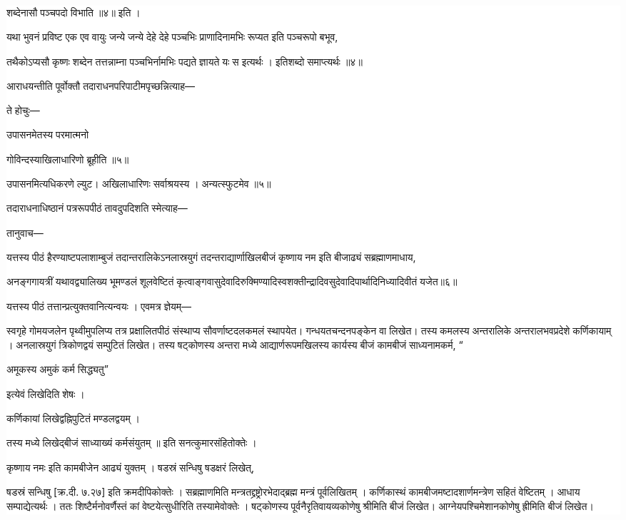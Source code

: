 शब्देनासौ पञ्चपदो विभाति ॥४॥ इति ।



यथा भुवनं प्रविष्ट एक एव वायुः जन्ये जन्ये देहे देहे पञ्चभिः प्राणादिनामभिः रूप्यत इति पञ्चरूपो बभूव,

तथैकोऽप्यसौ कृष्णः शब्देन तत्तन्नाम्ना पञ्चभिर्नामभिः पद्यते ज्ञायते यः स इत्यर्थः । इतिशब्दो समाप्त्यर्थः ॥४॥



आराधयन्तीति पूर्वोक्तौ तदाराधनपरिपाटीमपृच्छन्नित्याह—



ते होचुः—

उपासनमेतस्य परमात्मनो

गोविन्दस्याखिलाधारिणो ब्रूहीति ॥५॥



उपासनमित्यधिकरणे ल्युट। अखिलाधारिणः सर्वाश्रयस्य । अन्यत्स्फुटमेव ॥५॥



तदाराधनाधिष्ठानं पत्ररूपपीठं तावदुपदिशति स्मेत्याह—



तानुवाच—

यत्तस्य पीठं हैरण्याष्टपलाशाम्बुजं तदान्तरालिकेऽनलास्रयुगं तदन्तराद्यार्णाखिलबीजं कृष्णाय नम इति बीजाढ्यं सब्रह्माणमाधाय,

अनङ्गगायत्रीं यथावद्व्यालिख्य भूमण्डलं शूलवेष्टितं कृत्वाङ्गवासुदेवादिरुक्मिण्यादिस्वशक्तीन्द्रादिवसुदेवादिपार्थादिनिध्यादिवीतं यजेत॥६॥



यत्तस्य पीठं तत्तान्प्रत्युक्तवानित्यन्वयः । एवमत्र ज्ञेयम्—

स्वगृहे गोमयजलेन पृथ्वीमुपलिप्य तत्र प्रक्षालितपीठं संस्थाप्य सौवर्णाष्टदलकमलं स्थापयेत। गन्धयतचन्दनपङ्केन वा लिखेत। तस्य कमलस्य अन्तरालिके अन्तरालभवप्रदेशे कर्णिकायाम् । अनलास्रयुगं त्रिकोणद्वयं सम्पुटितं लिखेत। तस्य षट्कोणस्य अन्तरा मध्ये आद्यार्णरूपमखिलस्य कार्यस्य बीजं कामबीजं साध्यनामकर्म, “

अमूकस्य अमुकं कर्म सिद्ध्यतु”

इत्येवं लिखेदिति शेषः ।



कर्णिकायां लिखेद्वह्निपुटितं मण्डलद्वयम् ।

तस्य मध्ये लिखेद्बीजं साध्याख्यं कर्मसंयुतम् ॥ इति सनत्कुमारसंहितोक्तेः ।



कृष्णाय नमः इति कामबीजेन आढ्यं युक्तम् । षडस्रं सन्धिषु षडक्षरं लिखेत्,

षडस्रं सन्धिषु \[क्र.दी. ७.२७\] इति क्रमदीपिकोक्तेः । सब्रह्माणमिति मन्त्रतद्द्रष्ट्रोरभेदाद्ब्रह्म मन्त्रं पूर्वलिखितम् । कर्णिकास्थं कामबीजमष्टादशार्णमन्त्रेण सहितं वेष्टितम् । आधाय सम्पाद्येत्यर्थः । ततः शिष्टैर्मनोवर्णैस्तं कां वेष्टयेत्सुधीरिति तस्यामेवोक्तेः । षट्कोणस्य पूर्वनैरृतिवायव्यकोणेषु श्रीमिति बीजं लिखेत। आग्नेयपश्चिमेशानकोणेषु ह्रीमिति बीजं लिखेत।


